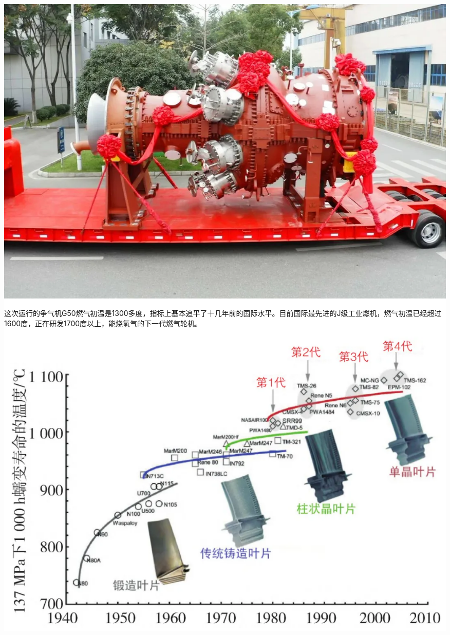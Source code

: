![](/images/btnews/btnews/0501_0600/0561/5fbadb77-9f99-4ad3-bcc5-c692b8b59014.webp)

这次运行的争气机G50燃气初温是1300多度，指标上基本追平了十几年前的国际水平。目前国际最先进的J级工业燃机，燃气初温已经超过1600度，正在研发1700度以上，能烧氢气的下一代燃气轮机。

![](/images/btnews/btnews/0501_0600/0561/ef8eb139-5fe9-4d3b-9d0a-e19c50f95176.webp)
